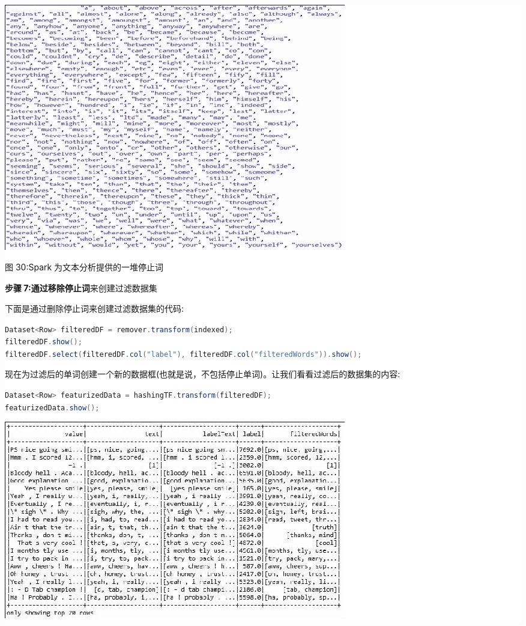 ![Topic modeling with Spark MLlib](img/00074.jpeg)

图 30:Spark 为文本分析提供的一堆停止词

**步骤 7:通过移除停止词**来创建过滤数据集

下面是通过删除停止词来创建过滤数据集的代码:

```scala
Dataset<Row> filteredDF = remover.transform(indexed); 
filteredDF.show(); 
filteredDF.select(filteredDF.col("label"), filteredDF.col("filteredWords")).show(); 

```

现在为过滤后的单词创建一个新的数据框(也就是说，不包括停止单词)。让我们看看过滤后的数据集的内容:

```scala
Dataset<Row> featurizedData = hashingTF.transform(filteredDF); 
featurizedData.show(); 

```

![Topic modeling with Spark MLlib](img/00107.jpeg)

